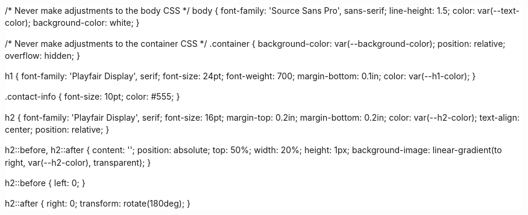  
/* Never make adjustments to the body CSS */
body {
font-family: 'Source Sans Pro', sans-serif;
line-height: 1.5;
color: var(--text-color);
background-color: white;
}

/* Never make adjustments to the container CSS */
.container {
background-color: var(--background-color);
position: relative;
overflow: hidden;
}

h1 {
font-family: 'Playfair Display', serif;
font-size: 24pt;
font-weight: 700;
margin-bottom: 0.1in;
color: var(--h1-color);
}

.contact-info {
font-size: 10pt;
color: #555;
}

h2 {
font-family: 'Playfair Display', serif;
font-size: 16pt;
margin-top: 0.2in;
margin-bottom: 0.2in;
color: var(--h2-color);
text-align: center;
position: relative;
}

h2::before, h2::after {
content: '';
position: absolute;
top: 50%;
width: 20%;
height: 1px;
background-image: linear-gradient(to right, var(--h2-color), transparent);
}

h2::before {
left: 0;
}

h2::after {
right: 0;
transform: rotate(180deg);
} 
